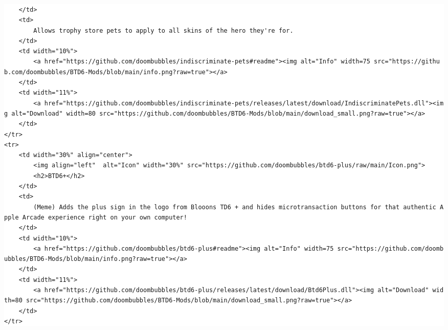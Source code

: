        </td>
        <td>
            Allows trophy store pets to apply to all skins of the hero they're for.
        </td>
        <td width="10%">
            <a href="https://github.com/doombubbles/indiscriminate-pets#readme"><img alt="Info" width=75 src="https://github.com/doombubbles/BTD6-Mods/blob/main/info.png?raw=true"></a>
        </td>
        <td width="11%">
            <a href="https://github.com/doombubbles/indiscriminate-pets/releases/latest/download/IndiscriminatePets.dll"><img alt="Download" width=80 src="https://github.com/doombubbles/BTD6-Mods/blob/main/download_small.png?raw=true"></a>
        </td>
    </tr>
    <tr>
        <td width="30%" align="center">
            <img align="left"  alt="Icon" width="30%" src="https://github.com/doombubbles/btd6-plus/raw/main/Icon.png">
            <h2>BTD6+</h2>
        </td>
        <td>
            (Meme) Adds the plus sign in the logo from Blooons TD6 + and hides microtransaction buttons for that authentic Apple Arcade experience right on your own computer!
        </td>
        <td width="10%">
            <a href="https://github.com/doombubbles/btd6-plus#readme"><img alt="Info" width=75 src="https://github.com/doombubbles/BTD6-Mods/blob/main/info.png?raw=true"></a>
        </td>
        <td width="11%">
            <a href="https://github.com/doombubbles/btd6-plus/releases/latest/download/Btd6Plus.dll"><img alt="Download" width=80 src="https://github.com/doombubbles/BTD6-Mods/blob/main/download_small.png?raw=true"></a>
        </td>
    </tr>
</table>
